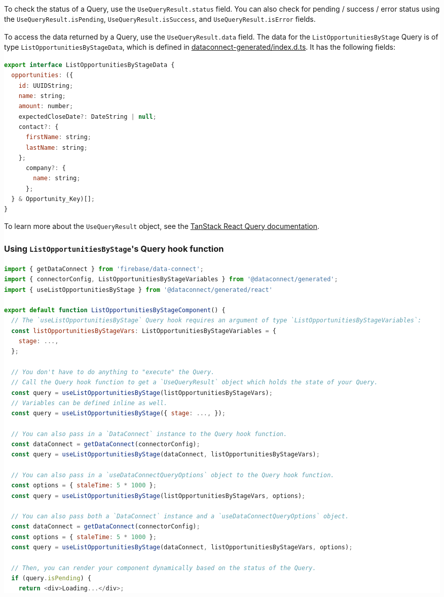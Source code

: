 To check the status of a Query, use the `UseQueryResult.status` field. You can also check for pending / success / error status using the `UseQueryResult.isPending`, `UseQueryResult.isSuccess`, and `UseQueryResult.isError` fields.

To access the data returned by a Query, use the `UseQueryResult.data` field. The data for the `ListOpportunitiesByStage` Query is of type `ListOpportunitiesByStageData`, which is defined in [dataconnect-generated/index.d.ts](../index.d.ts). It has the following fields:
```javascript
export interface ListOpportunitiesByStageData {
  opportunities: ({
    id: UUIDString;
    name: string;
    amount: number;
    expectedCloseDate?: DateString | null;
    contact?: {
      firstName: string;
      lastName: string;
    };
      company?: {
        name: string;
      };
  } & Opportunity_Key)[];
}
```

To learn more about the `UseQueryResult` object, see the [TanStack React Query documentation](https://tanstack.com/query/v5/docs/framework/react/reference/useQuery).

### Using `ListOpportunitiesByStage`'s Query hook function

```javascript
import { getDataConnect } from 'firebase/data-connect';
import { connectorConfig, ListOpportunitiesByStageVariables } from '@dataconnect/generated';
import { useListOpportunitiesByStage } from '@dataconnect/generated/react'

export default function ListOpportunitiesByStageComponent() {
  // The `useListOpportunitiesByStage` Query hook requires an argument of type `ListOpportunitiesByStageVariables`:
  const listOpportunitiesByStageVars: ListOpportunitiesByStageVariables = {
    stage: ..., 
  };

  // You don't have to do anything to "execute" the Query.
  // Call the Query hook function to get a `UseQueryResult` object which holds the state of your Query.
  const query = useListOpportunitiesByStage(listOpportunitiesByStageVars);
  // Variables can be defined inline as well.
  const query = useListOpportunitiesByStage({ stage: ..., });

  // You can also pass in a `DataConnect` instance to the Query hook function.
  const dataConnect = getDataConnect(connectorConfig);
  const query = useListOpportunitiesByStage(dataConnect, listOpportunitiesByStageVars);

  // You can also pass in a `useDataConnectQueryOptions` object to the Query hook function.
  const options = { staleTime: 5 * 1000 };
  const query = useListOpportunitiesByStage(listOpportunitiesByStageVars, options);

  // You can also pass both a `DataConnect` instance and a `useDataConnectQueryOptions` object.
  const dataConnect = getDataConnect(connectorConfig);
  const options = { staleTime: 5 * 1000 };
  const query = useListOpportunitiesByStage(dataConnect, listOpportunitiesByStageVars, options);

  // Then, you can render your component dynamically based on the status of the Query.
  if (query.isPending) {
    return <div>Loading...</div>;
```